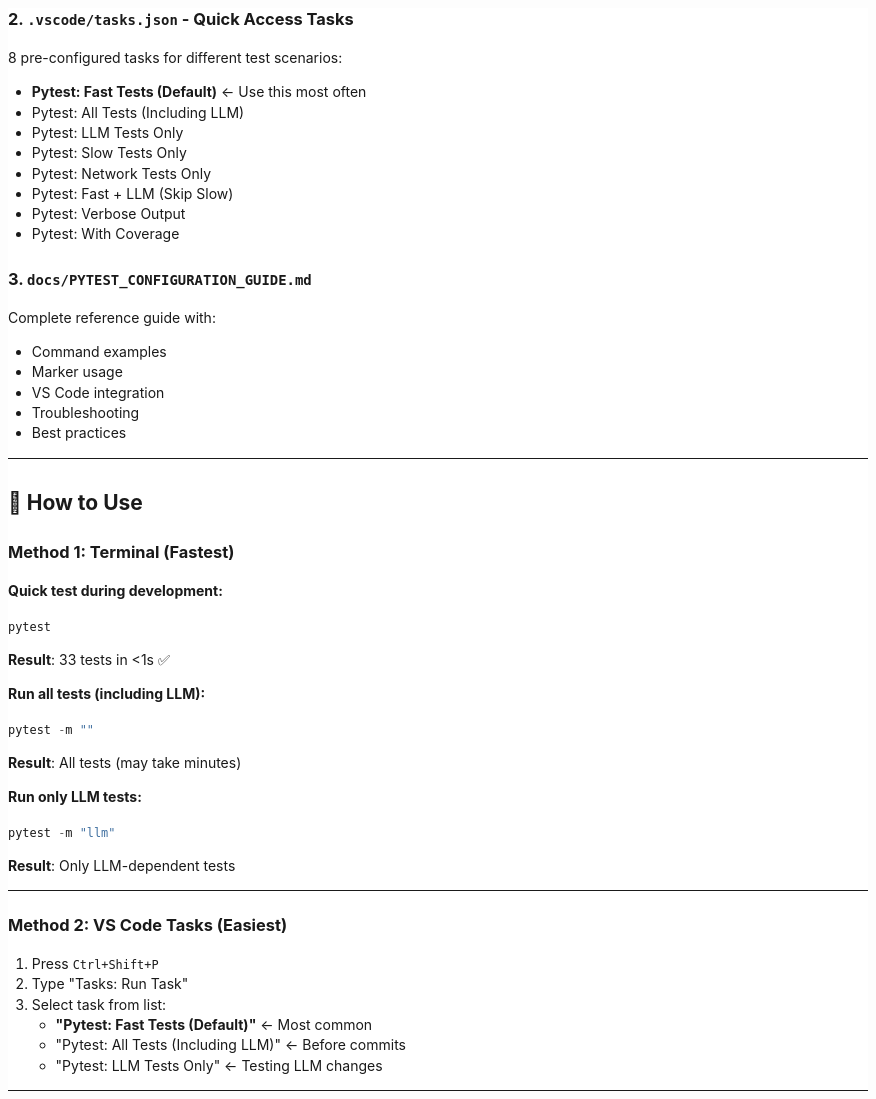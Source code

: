 ### 2. `.vscode/tasks.json` - Quick Access Tasks
8 pre-configured tasks for different test scenarios:
- **Pytest: Fast Tests (Default)** ← Use this most often
- Pytest: All Tests (Including LLM)
- Pytest: LLM Tests Only
- Pytest: Slow Tests Only
- Pytest: Network Tests Only
- Pytest: Fast + LLM (Skip Slow)
- Pytest: Verbose Output
- Pytest: With Coverage

### 3. `docs/PYTEST_CONFIGURATION_GUIDE.md`
Complete reference guide with:
- Command examples
- Marker usage
- VS Code integration
- Troubleshooting
- Best practices

---

## 🚀 How to Use

### Method 1: Terminal (Fastest)

**Quick test during development:**
```powershell
pytest
```
**Result**: 33 tests in <1s ✅

**Run all tests (including LLM):**
```powershell
pytest -m ""
```
**Result**: All tests (may take minutes)

**Run only LLM tests:**
```powershell
pytest -m "llm"
```
**Result**: Only LLM-dependent tests

---

### Method 2: VS Code Tasks (Easiest)

1. Press `Ctrl+Shift+P`
2. Type "Tasks: Run Task"
3. Select task from list:
   - **"Pytest: Fast Tests (Default)"** ← Most common
   - "Pytest: All Tests (Including LLM)" ← Before commits
   - "Pytest: LLM Tests Only" ← Testing LLM changes

---